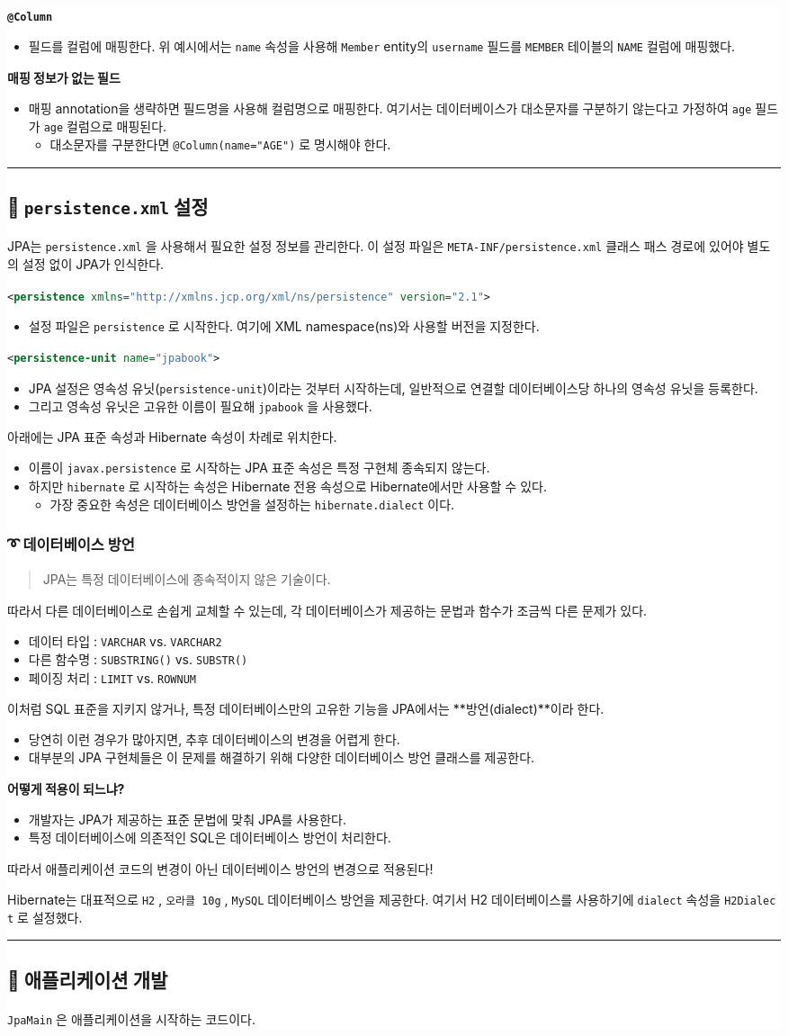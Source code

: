 **`@Column`** 
- 필드를 컬럼에 매핑한다. 위 예시에서는 `name` 속성을 사용해 `Member` entity의 `username` 필드를 `MEMBER` 테이블의 `NAME` 컬럼에 매핑했다.

**매핑 정보가 없는 필드**
- 매핑 annotation을 생략하면 필드명을 사용해 컬럼명으로 매핑한다. 여기서는 데이터베이스가 대소문자를 구분하기 않는다고 가정하여 `age` 필드가 `age` 컬럼으로 매핑된다.
  - 대소문자를 구분한다면 `@Column(name="AGE")` 로 명시해야 한다.

---

## 💫 `persistence.xml` 설정
JPA는 `persistence.xml` 을 사용해서 필요한 설정 정보를 관리한다. 이 설정 파일은 `META-INF/persistence.xml` 클래스 패스 경로에 있어야 별도의 설정 없이 JPA가 인식한다.

```xml
<persistence xmlns="http://xmlns.jcp.org/xml/ns/persistence" version="2.1">
```
- 설정 파일은 `persistence` 로 시작한다. 여기에 XML namespace(ns)와 사용할 버전을 지정한다.

```xml
<persistence-unit name="jpabook">
```
- JPA 설정은 영속성 유닛(`persistence-unit`)이라는 것부터 시작하는데, 일반적으로 연결할 데이터베이스당 하나의 영속성 유닛을 등록한다. 
- 그리고 영속성 유닛은 고유한 이름이 필요해 `jpabook` 을 사용했다.

아래에는 JPA 표준 속성과 Hibernate 속성이 차례로 위치한다.
- 이름이 `javax.persistence` 로 시작하는 JPA 표준 속성은 특정 구현체 종속되지 않는다. 
- 하지만 `hibernate` 로 시작하는 속성은 Hibernate 전용 속성으로 Hibernate에서만 사용할 수 있다.
  - 가장 중요한 속성은 데이터베이스 방언을 설정하는 `hibernate.dialect` 이다.

### ➰ 데이터베이스 방언
> JPA는 특정 데이터베이스에 종속적이지 않은 기술이다.

따라서 다른 데이터베이스로 손쉽게 교체할 수 있는데, 각 데이터베이스가 제공하는 문법과 함수가 조금씩 다른 문제가 있다.
- 데이터 타입 : `VARCHAR` vs. `VARCHAR2`
- 다른 함수명 : `SUBSTRING()` vs. `SUBSTR()`
- 페이징 처리 : `LIMIT` vs. `ROWNUM`

이처럼 SQL 표준을 지키지 않거나, 특정 데이터베이스만의 고유한 기능을 JPA에서는 **방언(dialect)**이라 한다.
- 당연히 이런 경우가 많아지면, 추후 데이터베이스의 변경을 어렵게 한다.
- 대부분의 JPA 구현체들은 이 문제를 해결하기 위해 다양한 데이터베이스 방언 클래스를 제공한다.

**어떻게 적용이 되느냐?**
- 개발자는 JPA가 제공하는 표준 문법에 맞춰 JPA를 사용한다.
- 특정 데이터베이스에 의존적인 SQL은 데이터베이스 방언이 처리한다.

따라서 애플리케이션 코드의 변경이 아닌 데이터베이스 방언의 변경으로 적용된다!

Hibernate는 대표적으로 `H2` , `오라클 10g` , `MySQL` 데이터베이스 방언을 제공한다. 여기서 H2 데이터베이스를 사용하기에 `dialect` 속성을 `H2Dialect` 로 설정했다.

---

## 💫 애플리케이션 개발
`JpaMain` 은 애플리케이션을 시작하는 코드이다.
